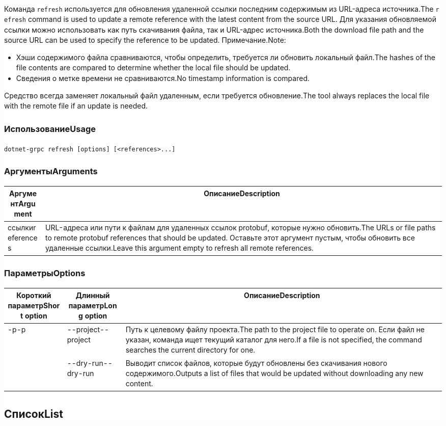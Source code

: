 <span data-ttu-id="d5f68-210">Команда `refresh` используется для обновления удаленной ссылки последним содержимым из URL-адреса источника.</span><span class="sxs-lookup"><span data-stu-id="d5f68-210">The `refresh` command is used to update a remote reference with the latest content from the source URL.</span></span> <span data-ttu-id="d5f68-211">Для указания обновляемой ссылки можно использовать как путь скачивания файла, так и URL-адрес источника.</span><span class="sxs-lookup"><span data-stu-id="d5f68-211">Both the download file path and the source URL can be used to specify the reference to be updated.</span></span> <span data-ttu-id="d5f68-212">Примечание.</span><span class="sxs-lookup"><span data-stu-id="d5f68-212">Note:</span></span>

* <span data-ttu-id="d5f68-213">Хэши содержимого файла сравниваются, чтобы определить, требуется ли обновить локальный файл.</span><span class="sxs-lookup"><span data-stu-id="d5f68-213">The hashes of the file contents are compared to determine whether the local file should be updated.</span></span>
* <span data-ttu-id="d5f68-214">Сведения о метке времени не сравниваются.</span><span class="sxs-lookup"><span data-stu-id="d5f68-214">No timestamp information is compared.</span></span>

<span data-ttu-id="d5f68-215">Средство всегда заменяет локальный файл удаленным, если требуется обновление.</span><span class="sxs-lookup"><span data-stu-id="d5f68-215">The tool always replaces the local file with the remote file if an update is needed.</span></span>

### <a name="usage"></a><span data-ttu-id="d5f68-216">Использование</span><span class="sxs-lookup"><span data-stu-id="d5f68-216">Usage</span></span>

```dotnetcli
dotnet-grpc refresh [options] [<references>...]
```

### <a name="arguments"></a><span data-ttu-id="d5f68-217">Аргументы</span><span class="sxs-lookup"><span data-stu-id="d5f68-217">Arguments</span></span>

| <span data-ttu-id="d5f68-218">Аргумент</span><span class="sxs-lookup"><span data-stu-id="d5f68-218">Argument</span></span> | <span data-ttu-id="d5f68-219">Описание</span><span class="sxs-lookup"><span data-stu-id="d5f68-219">Description</span></span> |
|-|-|
| <span data-ttu-id="d5f68-220">ссылки</span><span class="sxs-lookup"><span data-stu-id="d5f68-220">references</span></span> | <span data-ttu-id="d5f68-221">URL-адреса или пути к файлам для удаленных ссылок protobuf, которые нужно обновить.</span><span class="sxs-lookup"><span data-stu-id="d5f68-221">The URLs or file paths to remote protobuf references that should be updated.</span></span> <span data-ttu-id="d5f68-222">Оставьте этот аргумент пустым, чтобы обновить все удаленные ссылки.</span><span class="sxs-lookup"><span data-stu-id="d5f68-222">Leave this argument empty to refresh all remote references.</span></span> |

### <a name="options"></a><span data-ttu-id="d5f68-223">Параметры</span><span class="sxs-lookup"><span data-stu-id="d5f68-223">Options</span></span>

| <span data-ttu-id="d5f68-224">Короткий параметр</span><span class="sxs-lookup"><span data-stu-id="d5f68-224">Short option</span></span> | <span data-ttu-id="d5f68-225">Длинный параметр</span><span class="sxs-lookup"><span data-stu-id="d5f68-225">Long option</span></span> | <span data-ttu-id="d5f68-226">Описание</span><span class="sxs-lookup"><span data-stu-id="d5f68-226">Description</span></span> |
|-|-|-|
| <span data-ttu-id="d5f68-227">-p</span><span class="sxs-lookup"><span data-stu-id="d5f68-227">-p</span></span> | <span data-ttu-id="d5f68-228">--project</span><span class="sxs-lookup"><span data-stu-id="d5f68-228">--project</span></span> | <span data-ttu-id="d5f68-229">Путь к целевому файлу проекта.</span><span class="sxs-lookup"><span data-stu-id="d5f68-229">The path to the project file to operate on.</span></span> <span data-ttu-id="d5f68-230">Если файл не указан, команда ищет текущий каталог для него.</span><span class="sxs-lookup"><span data-stu-id="d5f68-230">If a file is not specified, the command searches the current directory for one.</span></span>
| | <span data-ttu-id="d5f68-231">--dry-run</span><span class="sxs-lookup"><span data-stu-id="d5f68-231">--dry-run</span></span> | <span data-ttu-id="d5f68-232">Выводит список файлов, которые будут обновлены без скачивания нового содержимого.</span><span class="sxs-lookup"><span data-stu-id="d5f68-232">Outputs a list of files that would be updated without downloading any new content.</span></span>

## <a name="list"></a><span data-ttu-id="d5f68-233">Список</span><span class="sxs-lookup"><span data-stu-id="d5f68-233">List</span></span>
